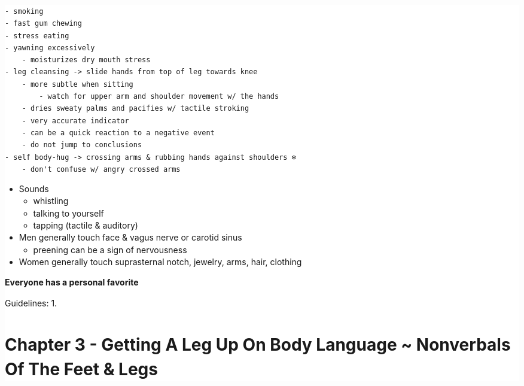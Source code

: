 	- smoking 
	- fast gum chewing
	- stress eating
	- yawning excessively
		- moisturizes dry mouth stress
	- leg cleansing -> slide hands from top of leg towards knee
		- more subtle when sitting
			- watch for upper arm and shoulder movement w/ the hands
		- dries sweaty palms and pacifies w/ tactile stroking
		- very accurate indicator
		- can be a quick reaction to a negative event
		- do not jump to conclusions
	- self body-hug -> crossing arms & rubbing hands against shoulders ❄️
		- don't confuse w/ angry crossed arms
- Sounds
	- whistling
	- talking to yourself
	- tapping (tactile & auditory)
- Men generally touch face & vagus nerve or carotid sinus
	- preening can be a sign of nervousness
- Women generally touch suprasternal notch, jewelry, arms, hair, clothing


**Everyone has a personal favorite**


Guidelines:
1. 






# Chapter 3 - Getting A Leg Up On Body Language ~ Nonverbals Of The Feet & Legs




























